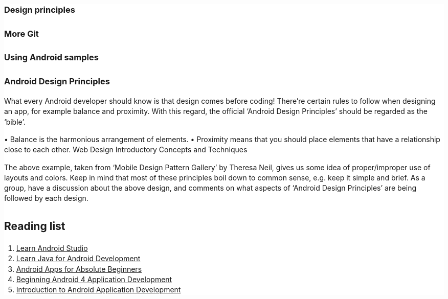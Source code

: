 ### Design principles

### More Git

### Using Android samples

### Android Design Principles
What every Android developer should know is that design comes before coding! There’re certain rules to follow when designing an app, for example balance and proximity. With this regard, the official ‘Android Design Principles’ should be regarded as the ‘bible’. 

•	Balance is the harmonious arrangement of elements.
•	Proximity means that you should place elements that have a relationship close to each other. Web Design Introductory Concepts and Techniques


The above example, taken from ‘Mobile Design Pattern Gallery’ by Theresa Neil, gives us some idea of proper/improper use of layouts and colors. Keep in mind that most of these principles boil down to common sense, e.g. keep it simple and brief. As a group, have a discussion about the above design, and comments on what aspects of ‘Android Design Principles’ are being followed by each design.






## Reading list

1. <a name="ref1"></a>[Learn Android Studio](http://www.amazon.co.uk/Learn-Android-Studio-Quickly-Effectively/dp/1430266015)
2. <a name="ref2"></a>[Learn Java for Android Development](http://www.amazon.co.uk/Learn-Java-Android-Development/dp/1430264543)
3. <a name="ref3"></a>[Android Apps for Absolute Beginners](http://www.amazon.co.uk/Android-Absolute-Beginners-Wallace-Jackson/dp/1484200209)
4. <a name="ref4"></a>[Beginning Android 4 Application Development](http://www.amazon.co.uk/Beginning-Android-4-Application-Development/dp/1118199545)
5. <a name="ref5"></a>[Introduction to Android Application Development](http://www.amazon.co.uk/Introduction-Android-Application-Development-Essentials/dp/0321940261)

